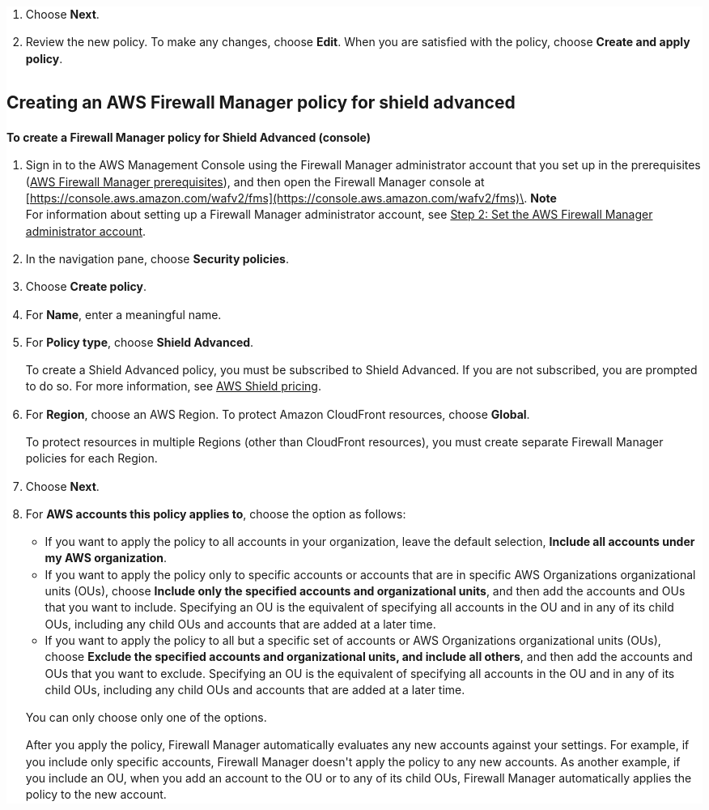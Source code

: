 1. Choose **Next**\.

1. Review the new policy\. To make any changes, choose **Edit**\. When you are satisfied with the policy, choose **Create and apply policy**\.

## Creating an AWS Firewall Manager policy for shield advanced<a name="creating-firewall-manager-policy-for-shield-advanced"></a><a name="get-started-fms-shield-create-security-policy-procedure"></a>

**To create a Firewall Manager policy for Shield Advanced \(console\)**

1. Sign in to the AWS Management Console using the Firewall Manager administrator account that you set up in the prerequisites \([AWS Firewall Manager prerequisites](fms-prereq.md)\), and then open the Firewall Manager console at [https://console.aws.amazon.com/wafv2/fms](https://console.aws.amazon.com/wafv2/fms)\. 
**Note**  
For information about setting up a Firewall Manager administrator account, see [Step 2: Set the AWS Firewall Manager administrator account](enable-integration.md)\.

1. In the navigation pane, choose **Security policies**\.

1. Choose **Create policy**\.

1. For **Name**, enter a meaningful name\. 

1. For **Policy type**, choose **Shield Advanced**\. 

   To create a Shield Advanced policy, you must be subscribed to Shield Advanced\. If you are not subscribed, you are prompted to do so\. For more information, see [AWS Shield pricing](aws-shield-pricing.md)\. 

1. For **Region**, choose an AWS Region\. To protect Amazon CloudFront resources, choose **Global**\.

   To protect resources in multiple Regions \(other than CloudFront resources\), you must create separate Firewall Manager policies for each Region\.

1. Choose **Next**\.

1. For **AWS accounts this policy applies to**, choose the option as follows: 
   + If you want to apply the policy to all accounts in your organization, leave the default selection, **Include all accounts under my AWS organization**\. 
   + If you want to apply the policy only to specific accounts or accounts that are in specific AWS Organizations organizational units \(OUs\), choose **Include only the specified accounts and organizational units**, and then add the accounts and OUs that you want to include\. Specifying an OU is the equivalent of specifying all accounts in the OU and in any of its child OUs, including any child OUs and accounts that are added at a later time\. 
   + If you want to apply the policy to all but a specific set of accounts or AWS Organizations organizational units \(OUs\), choose **Exclude the specified accounts and organizational units, and include all others**, and then add the accounts and OUs that you want to exclude\. Specifying an OU is the equivalent of specifying all accounts in the OU and in any of its child OUs, including any child OUs and accounts that are added at a later time\. 

   You can only choose only one of the options\. 

   After you apply the policy, Firewall Manager automatically evaluates any new accounts against your settings\. For example, if you include only specific accounts, Firewall Manager doesn't apply the policy to any new accounts\. As another example, if you include an OU, when you add an account to the OU or to any of its child OUs, Firewall Manager automatically applies the policy to the new account\.
